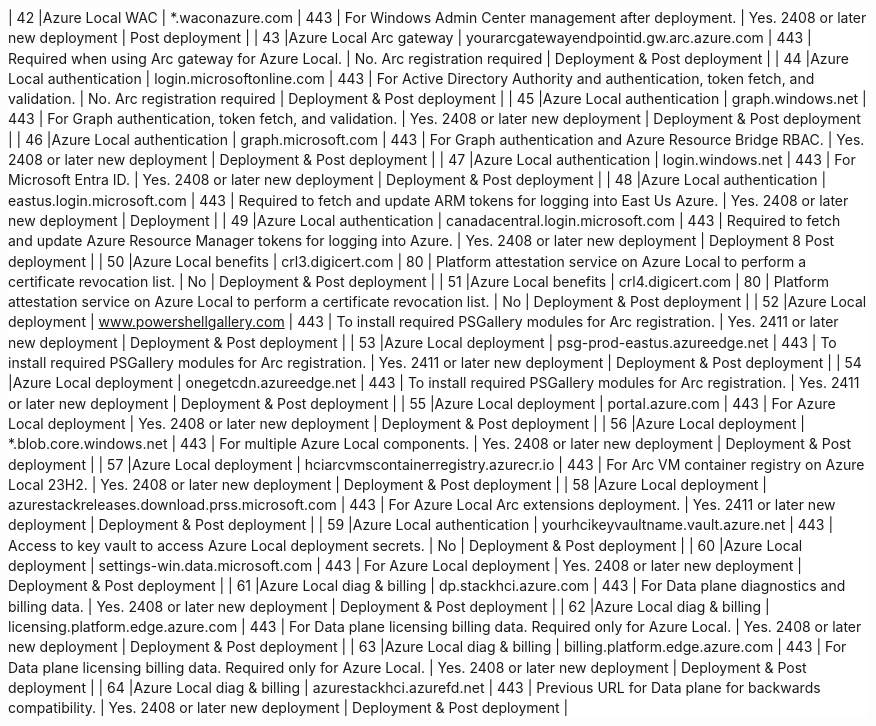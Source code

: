 | 42 |Azure Local WAC              | *.waconazure.com                                   | 443  | For Windows Admin Center management after deployment.                                  | Yes. 2408 or later new deployment | Post deployment              |
| 43 |Azure Local Arc gateway      | yourarcgatewayendpointid.gw.arc.azure.com          | 443  | Required when using Arc gateway for Azure Local.                                       | No. Arc registration required     | Deployment & Post deployment |
| 44 |Azure Local authentication   | login.microsoftonline.com                          | 443  | For Active Directory Authority and authentication, token fetch, and validation.        | No. Arc registration required     | Deployment & Post deployment |
| 45 |Azure Local authentication   | graph.windows.net                                  | 443  | For Graph authentication, token fetch, and validation.                                 | Yes. 2408 or later new deployment | Deployment & Post deployment |
| 46 |Azure Local authentication   | graph.microsoft.com                                | 443  | For Graph authentication and Azure Resource Bridge RBAC.                               | Yes. 2408 or later new deployment | Deployment & Post deployment |
| 47 |Azure Local authentication   | login.windows.net                                  | 443  | For Microsoft Entra ID.                                                                | Yes. 2408 or later new deployment | Deployment & Post deployment |
| 48 |Azure Local authentication   | eastus.login.microsoft.com                         | 443  | Required to fetch and update ARM tokens for logging into East Us Azure.                | Yes. 2408 or later new deployment | Deployment                   |
| 49 |Azure Local authentication   | canadacentral.login.microsoft.com                  | 443  | Required to fetch and update Azure Resource Manager tokens for logging into Azure.     | Yes. 2408 or later new deployment | Deployment 8 Post deployment |
| 50 |Azure Local benefits         | crl3.digicert.com                                  | 80   | Platform attestation service on Azure Local to perform a certificate revocation list.  | No                                | Deployment & Post deployment |
| 51 |Azure Local benefits         | crl4.digicert.com                                  | 80   | Platform attestation service on Azure Local to perform a certificate revocation list.  | No                                | Deployment & Post deployment |
| 52 |Azure Local deployment       | www.powershellgallery.com                          | 443  | To install required PSGallery modules for Arc registration.                            | Yes. 2411 or later new deployment | Deployment & Post deployment |
| 53 |Azure Local deployment       | psg-prod-eastus.azureedge.net                      | 443  | To install required PSGallery modules for Arc registration.                            | Yes. 2411 or later new deployment | Deployment & Post deployment |
| 54 |Azure Local deployment       | onegetcdn.azureedge.net                            | 443  | To install required PSGallery modules for Arc registration.                            | Yes. 2411 or later new deployment | Deployment & Post deployment |
| 55 |Azure Local deployment       | portal.azure.com                                   | 443  | For Azure Local deployment                                                             | Yes. 2408 or later new deployment | Deployment & Post deployment |
| 56 |Azure Local deployment       | *.blob.core.windows.net                            | 443  | For multiple Azure Local components.                                                   | Yes. 2408 or later new deployment | Deployment & Post deployment |
| 57 |Azure Local deployment       | hciarcvmscontainerregistry.azurecr.io              | 443  | For Arc VM container registry on Azure Local 23H2.                                     | Yes. 2408 or later new deployment | Deployment & Post deployment |
| 58 |Azure Local deployment       | azurestackreleases.download.prss.microsoft.com     | 443  | For Azure Local Arc extensions deployment.                                             | Yes. 2411 or later new deployment | Deployment & Post deployment |
| 59 |Azure Local authentication   | yourhcikeyvaultname.vault.azure.net                | 443  | Access to key vault to access Azure Local deployment secrets.                          | No                                | Deployment & Post deployment |
| 60 |Azure Local deployment       | settings-win.data.microsoft.com                    | 443  | For Azure Local deployment                                                             | Yes. 2408 or later new deployment | Deployment & Post deployment |
| 61 |Azure Local diag & billing   | dp.stackhci.azure.com                              | 443  | For Data plane diagnostics and billing data.                                           | Yes. 2408 or later new deployment | Deployment & Post deployment |
| 62 |Azure Local diag & billing   | licensing.platform.edge.azure.com                  | 443  | For Data plane licensing billing data. Required only for Azure Local.                  | Yes. 2408 or later new deployment | Deployment & Post deployment |
| 63 |Azure Local diag & billing   | billing.platform.edge.azure.com                    | 443  | For Data plane licensing billing data. Required only for Azure Local.                  | Yes. 2408 or later new deployment | Deployment & Post deployment |
| 64 |Azure Local diag & billing   | azurestackhci.azurefd.net                          | 443  | Previous URL for Data plane for backwards compatibility.                               | Yes. 2408 or later new deployment | Deployment & Post deployment |
